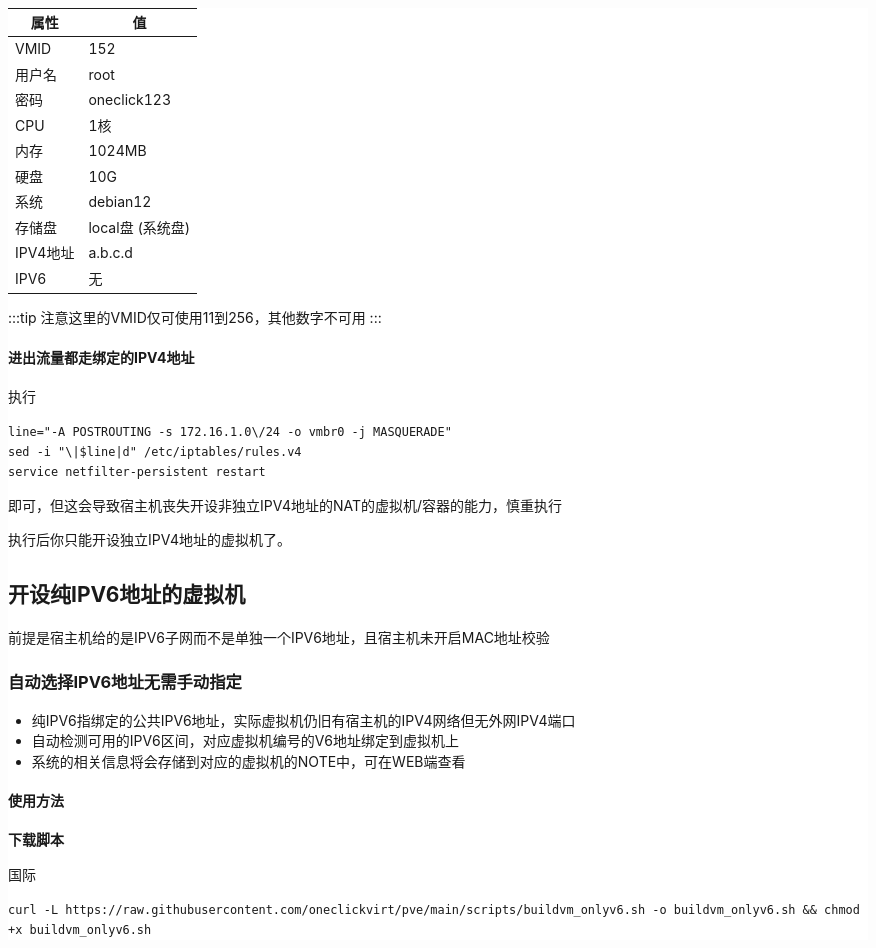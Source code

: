 | 属性         | 值                |
|--------------|-------------------|
| VMID         | 152               |
| 用户名       | root             |
| 密码         | oneclick123       |
| CPU          | 1核              |
| 内存         | 1024MB            |
| 硬盘         | 10G               |
| 系统         | debian12          |
| 存储盘       | local盘 (系统盘)  |
| IPV4地址     | a.b.c.d           |
| IPV6         | 无                |

:::tip
注意这里的VMID仅可使用11到256，其他数字不可用
:::

#### 进出流量都走绑定的IPV4地址

执行

```
line="-A POSTROUTING -s 172.16.1.0\/24 -o vmbr0 -j MASQUERADE"
sed -i "\|$line|d" /etc/iptables/rules.v4
service netfilter-persistent restart
```

即可，但这会导致宿主机丧失开设非独立IPV4地址的NAT的虚拟机/容器的能力，慎重执行

执行后你只能开设独立IPV4地址的虚拟机了。

## 开设纯IPV6地址的虚拟机

前提是宿主机给的是IPV6子网而不是单独一个IPV6地址，且宿主机未开启MAC地址校验

### 自动选择IPV6地址无需手动指定

- 纯IPV6指绑定的公共IPV6地址，实际虚拟机仍旧有宿主机的IPV4网络但无外网IPV4端口
- 自动检测可用的IPV6区间，对应虚拟机编号的V6地址绑定到虚拟机上
- 系统的相关信息将会存储到对应的虚拟机的NOTE中，可在WEB端查看

#### 使用方法

**下载脚本**

国际

```shell
curl -L https://raw.githubusercontent.com/oneclickvirt/pve/main/scripts/buildvm_onlyv6.sh -o buildvm_onlyv6.sh && chmod +x buildvm_onlyv6.sh
```
